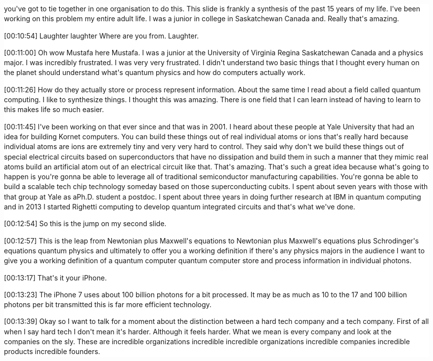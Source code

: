 you\'ve got to tie together in one organisation to do this. This slide
is frankly a synthesis of the past 15 years of my life. I\'ve been
working on this problem my entire adult life. I was a junior in college
in Saskatchewan Canada and. Really that\'s amazing.

\[00:10:54\] Laughter laughter Where are you from. Laughter.

\[00:11:00\] Oh wow Mustafa here Mustafa. I was a junior at the
University of Virginia Regina Saskatchewan Canada and a physics major. I
was incredibly frustrated. I was very very frustrated. I didn\'t
understand two basic things that I thought every human on the planet
should understand what\'s quantum physics and how do computers actually
work.

\[00:11:26\] How do they actually store or process represent
information. About the same time I read about a field called quantum
computing. I like to synthesize things. I thought this was amazing.
There is one field that I can learn instead of having to learn to this
makes life so much easier.

\[00:11:45\] I\'ve been working on that ever since and that was in 2001.
I heard about these people at Yale University that had an idea for
building Kornet computers. You can build these things out of real
individual atoms or ions that\'s really hard because individual atoms
are ions are extremely tiny and very very hard to control. They said why
don\'t we build these things out of special electrical circuits based on
superconductors that have no dissipation and build them in such a manner
that they mimic real atoms build an artificial atom out of an electrical
circuit like that. That\'s amazing. That\'s such a great idea because
what\'s going to happen is you\'re gonna be able to leverage all of
traditional semiconductor manufacturing capabilities. You\'re gonna be
able to build a scalable tech chip technology someday based on those
superconducting cubits. I spent about seven years with those with that
group at Yale as aPh.D. student a postdoc. I spent about three years in
doing further research at IBM in quantum computing and in 2013 I started
Righetti computing to develop quantum integrated circuits and that\'s
what we\'ve done.

\[00:12:54\] So this is the jump on my second slide.

\[00:12:57\] This is the leap from Newtonian plus Maxwell\'s equations
to Newtonian plus Maxwell\'s equations plus Schrodinger\'s equations
quantum physics and ultimately to offer you a working definition if
there\'s any physics majors in the audience I want to give you a working
definition of a quantum computer quantum computer store and process
information in individual photons.

\[00:13:17\] That\'s it your iPhone.

\[00:13:23\] The iPhone 7 uses about 100 billion photons for a bit
processed. It may be as much as 10 to the 17 and 100 billion photons per
bit transmitted this is far more efficient technology.

\[00:13:39\] Okay so I want to talk for a moment about the distinction
between a hard tech company and a tech company. First of all when I say
hard tech I don\'t mean it\'s harder. Although it feels harder. What we
mean is every company and look at the companies on the sly. These are
incredible organizations incredible incredible organizations incredible
companies incredible products incredible founders.
